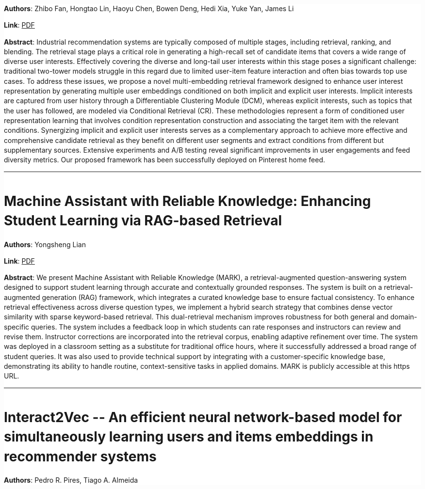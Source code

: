 **Authors**: Zhibo Fan, Hongtao Lin, Haoyu Chen, Bowen Deng, Hedi Xia, Yuke Yan, James Li  

**Link**: [PDF](https://arxiv.org/pdf/2506.23060)  

**Abstract**: Industrial recommendation systems are typically composed of multiple stages, including retrieval, ranking, and blending. The retrieval stage plays a critical role in generating a high-recall set of candidate items that covers a wide range of diverse user interests. Effectively covering the diverse and long-tail user interests within this stage poses a significant challenge: traditional two-tower models struggle in this regard due to limited user-item feature interaction and often bias towards top use cases. To address these issues, we propose a novel multi-embedding retrieval framework designed to enhance user interest representation by generating multiple user embeddings conditioned on both implicit and explicit user interests. Implicit interests are captured from user history through a Differentiable Clustering Module (DCM), whereas explicit interests, such as topics that the user has followed, are modeled via Conditional Retrieval (CR). These methodologies represent a form of conditioned user representation learning that involves condition representation construction and associating the target item with the relevant conditions. Synergizing implicit and explicit user interests serves as a complementary approach to achieve more effective and comprehensive candidate retrieval as they benefit on different user segments and extract conditions from different but supplementary sources. Extensive experiments and A/B testing reveal significant improvements in user engagements and feed diversity metrics. Our proposed framework has been successfully deployed on Pinterest home feed. 

---
# Machine Assistant with Reliable Knowledge: Enhancing Student Learning via RAG-based Retrieval 

**Authors**: Yongsheng Lian  

**Link**: [PDF](https://arxiv.org/pdf/2506.23026)  

**Abstract**: We present Machine Assistant with Reliable Knowledge (MARK), a retrieval-augmented question-answering system designed to support student learning through accurate and contextually grounded responses. The system is built on a retrieval-augmented generation (RAG) framework, which integrates a curated knowledge base to ensure factual consistency. To enhance retrieval effectiveness across diverse question types, we implement a hybrid search strategy that combines dense vector similarity with sparse keyword-based retrieval. This dual-retrieval mechanism improves robustness for both general and domain-specific queries. The system includes a feedback loop in which students can rate responses and instructors can review and revise them. Instructor corrections are incorporated into the retrieval corpus, enabling adaptive refinement over time. The system was deployed in a classroom setting as a substitute for traditional office hours, where it successfully addressed a broad range of student queries. It was also used to provide technical support by integrating with a customer-specific knowledge base, demonstrating its ability to handle routine, context-sensitive tasks in applied domains. MARK is publicly accessible at this https URL. 

---
# Interact2Vec -- An efficient neural network-based model for simultaneously learning users and items embeddings in recommender systems 

**Authors**: Pedro R. Pires, Tiago A. Almeida  
